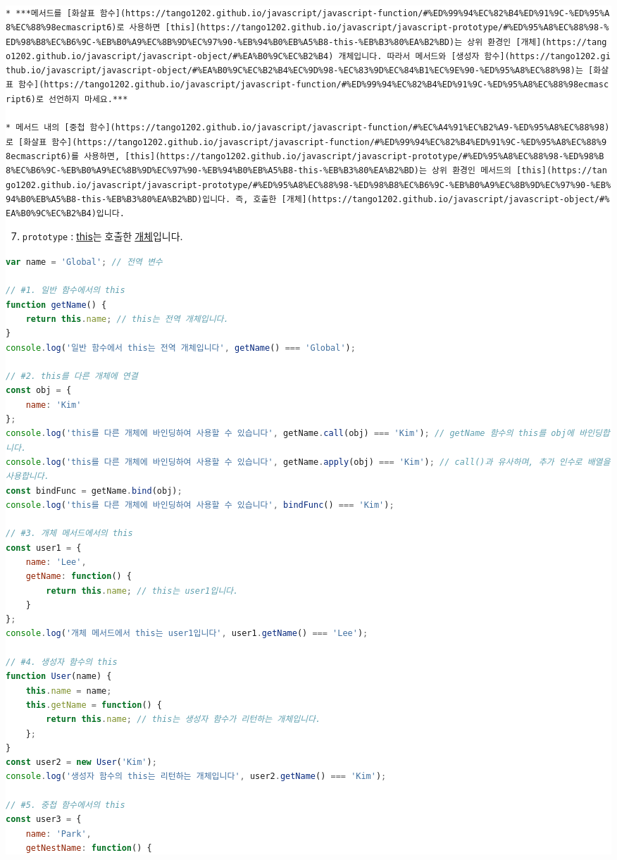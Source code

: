     * ***메서드를 [화살표 함수](https://tango1202.github.io/javascript/javascript-function/#%ED%99%94%EC%82%B4%ED%91%9C-%ED%95%A8%EC%88%98ecmascript6)로 사용하면 [this](https://tango1202.github.io/javascript/javascript-prototype/#%ED%95%A8%EC%88%98-%ED%98%B8%EC%B6%9C-%EB%B0%A9%EC%8B%9D%EC%97%90-%EB%94%B0%EB%A5%B8-this-%EB%B3%80%EA%B2%BD)는 상위 환경인 [개체](https://tango1202.github.io/javascript/javascript-object/#%EA%B0%9C%EC%B2%B4) 개체입니다. 따라서 메서드와 [생성자 함수](https://tango1202.github.io/javascript/javascript-object/#%EA%B0%9C%EC%B2%B4%EC%9D%98-%EC%83%9D%EC%84%B1%EC%9E%90-%ED%95%A8%EC%88%98)는 [화살표 함수](https://tango1202.github.io/javascript/javascript-function/#%ED%99%94%EC%82%B4%ED%91%9C-%ED%95%A8%EC%88%98ecmascript6)로 선언하지 마세요.***

    * 메서드 내의 [중첩 함수](https://tango1202.github.io/javascript/javascript-function/#%EC%A4%91%EC%B2%A9-%ED%95%A8%EC%88%98)로 [화살표 함수](https://tango1202.github.io/javascript/javascript-function/#%ED%99%94%EC%82%B4%ED%91%9C-%ED%95%A8%EC%88%98ecmascript6)를 사용하면, [this](https://tango1202.github.io/javascript/javascript-prototype/#%ED%95%A8%EC%88%98-%ED%98%B8%EC%B6%9C-%EB%B0%A9%EC%8B%9D%EC%97%90-%EB%94%B0%EB%A5%B8-this-%EB%B3%80%EA%B2%BD)는 상위 환경인 메서드의 [this](https://tango1202.github.io/javascript/javascript-prototype/#%ED%95%A8%EC%88%98-%ED%98%B8%EC%B6%9C-%EB%B0%A9%EC%8B%9D%EC%97%90-%EB%94%B0%EB%A5%B8-this-%EB%B3%80%EA%B2%BD)입니다. 즉, 호출한 [개체](https://tango1202.github.io/javascript/javascript-object/#%EA%B0%9C%EC%B2%B4)입니다.

7. `prototype` : [this](https://tango1202.github.io/javascript/javascript-prototype/#%ED%95%A8%EC%88%98-%ED%98%B8%EC%B6%9C-%EB%B0%A9%EC%8B%9D%EC%97%90-%EB%94%B0%EB%A5%B8-this-%EB%B3%80%EA%B2%BD)는 호출한 [개체](https://tango1202.github.io/javascript/javascript-object/#%EA%B0%9C%EC%B2%B4)입니다.

```javascript
var name = 'Global'; // 전역 변수

// #1. 일반 함수에서의 this
function getName() {
    return this.name; // this는 전역 개체입니다. 
}
console.log('일반 함수에서 this는 전역 개체입니다', getName() === 'Global');  

// #2. this를 다른 개체에 연결
const obj = {
    name: 'Kim'
};
console.log('this를 다른 개체에 바인딩하여 사용할 수 있습니다', getName.call(obj) === 'Kim'); // getName 함수의 this를 obj에 바인딩합니다. 
console.log('this를 다른 개체에 바인딩하여 사용할 수 있습니다', getName.apply(obj) === 'Kim'); // call()과 유사하며, 추가 인수로 배열을 사용합니다.
const bindFunc = getName.bind(obj);
console.log('this를 다른 개체에 바인딩하여 사용할 수 있습니다', bindFunc() === 'Kim');

// #3. 개체 메서드에서의 this
const user1 = {
    name: 'Lee',
    getName: function() {
        return this.name; // this는 user1입니다.
    }
};
console.log('개체 메서드에서 this는 user1입니다', user1.getName() === 'Lee'); 

// #4. 생성자 함수의 this
function User(name) {
    this.name = name;
    this.getName = function() {
        return this.name; // this는 생성자 함수가 리턴하는 개체입니다.
    };
}
const user2 = new User('Kim');
console.log('생성자 함수의 this는 리턴하는 개체입니다', user2.getName() === 'Kim'); 

// #5. 중첩 함수에서의 this
const user3 = {
    name: 'Park',
    getNestName: function() {
```